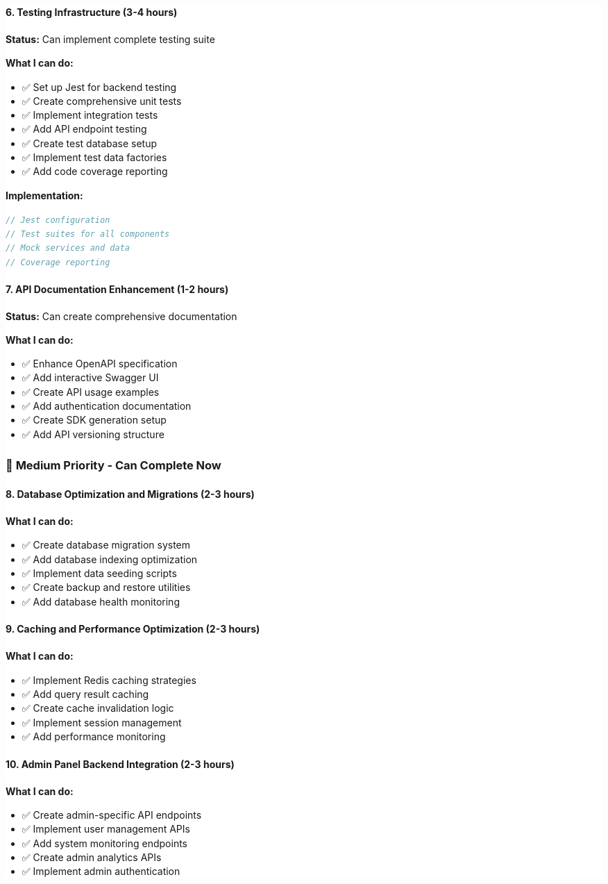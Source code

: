 #### 6. **Testing Infrastructure** (3-4 hours)
**Status:** Can implement complete testing suite

**What I can do:**
- ✅ Set up Jest for backend testing
- ✅ Create comprehensive unit tests
- ✅ Implement integration tests
- ✅ Add API endpoint testing
- ✅ Create test database setup
- ✅ Implement test data factories
- ✅ Add code coverage reporting

**Implementation:**
```javascript
// Jest configuration
// Test suites for all components
// Mock services and data
// Coverage reporting
```

#### 7. **API Documentation Enhancement** (1-2 hours)
**Status:** Can create comprehensive documentation

**What I can do:**
- ✅ Enhance OpenAPI specification
- ✅ Add interactive Swagger UI
- ✅ Create API usage examples
- ✅ Add authentication documentation
- ✅ Create SDK generation setup
- ✅ Add API versioning structure

### 🔄 **Medium Priority - Can Complete Now**

#### 8. **Database Optimization and Migrations** (2-3 hours)
**What I can do:**
- ✅ Create database migration system
- ✅ Add database indexing optimization
- ✅ Implement data seeding scripts
- ✅ Create backup and restore utilities
- ✅ Add database health monitoring

#### 9. **Caching and Performance Optimization** (2-3 hours)
**What I can do:**
- ✅ Implement Redis caching strategies
- ✅ Add query result caching
- ✅ Create cache invalidation logic
- ✅ Implement session management
- ✅ Add performance monitoring

#### 10. **Admin Panel Backend Integration** (2-3 hours)
**What I can do:**
- ✅ Create admin-specific API endpoints
- ✅ Implement user management APIs
- ✅ Add system monitoring endpoints
- ✅ Create admin analytics APIs
- ✅ Implement admin authentication
